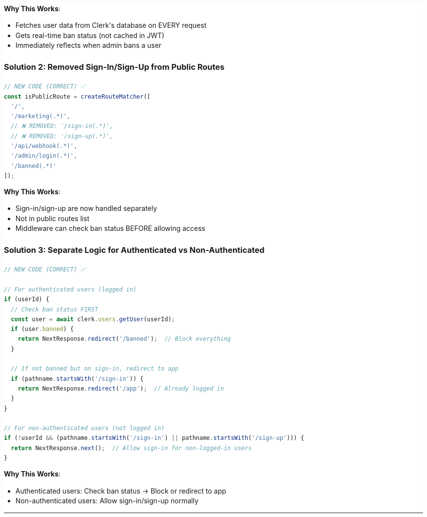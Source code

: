 
**Why This Works**: 
- Fetches user data from Clerk's database on EVERY request
- Gets real-time ban status (not cached in JWT)
- Immediately reflects when admin bans a user

### Solution 2: Removed Sign-In/Sign-Up from Public Routes

```typescript
// NEW CODE (CORRECT) ✅
const isPublicRoute = createRouteMatcher([
  '/',
  '/marketing(.*)',
  // ❌ REMOVED: '/sign-in(.*)',
  // ❌ REMOVED: '/sign-up(.*)',
  '/api/webhook(.*)',
  '/admin/login(.*)',
  '/banned(.*)'
]);
```

**Why This Works**:
- Sign-in/sign-up are now handled separately
- Not in public routes list
- Middleware can check ban status BEFORE allowing access

### Solution 3: Separate Logic for Authenticated vs Non-Authenticated

```typescript
// NEW CODE (CORRECT) ✅

// For authenticated users (logged in)
if (userId) {
  // Check ban status FIRST
  const user = await clerk.users.getUser(userId);
  if (user.banned) {
    return NextResponse.redirect('/banned');  // Block everything
  }
  
  // If not banned but on sign-in, redirect to app
  if (pathname.startsWith('/sign-in')) {
    return NextResponse.redirect('/app');  // Already logged in
  }
}

// For non-authenticated users (not logged in)
if (!userId && (pathname.startsWith('/sign-in') || pathname.startsWith('/sign-up'))) {
  return NextResponse.next();  // Allow sign-in for non-logged-in users
}
```

**Why This Works**:
- Authenticated users: Check ban status → Block or redirect to app
- Non-authenticated users: Allow sign-in/sign-up normally

---